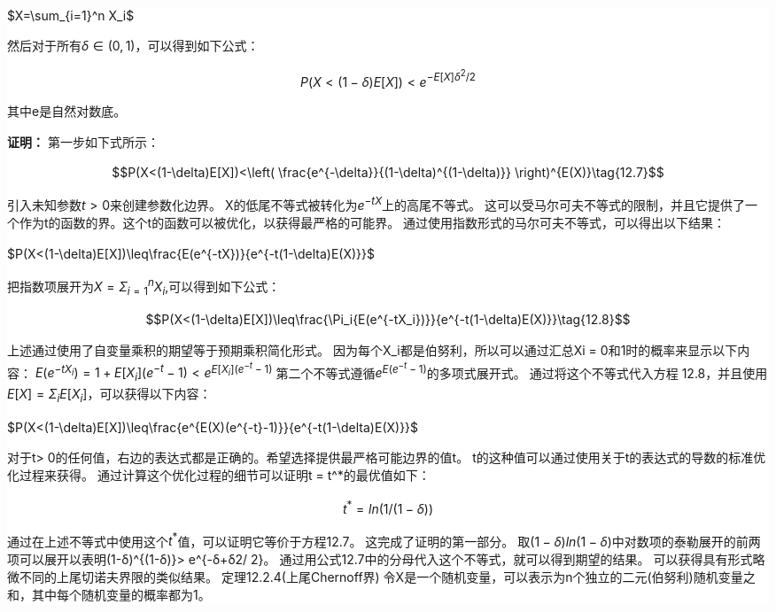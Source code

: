   

  

$X=\sum_{i=1}^n X_i$


然后对于所有$\delta\in(0,1)$，可以得到如下公式：

  

  

$$P(X<(1-\delta)E[X])<e^{-E[X]\delta^2/2}\tag{12.6}$$

  

其中e是自然对数底。

  

  

**证明：** 第一步如下式所示：

  

  

$$P(X<(1-\delta)E[X])<\left( \frac{e^{-\delta}}{(1-\delta)^{(1-\delta)}} \right)^{E(X)}\tag{12.7}$$

  

引入未知参数$t> 0$来创建参数化边界。 X的低尾不等式被转化为$e^{-tX}$上的高尾不等式。 这可以受马尔可夫不等式的限制，并且它提供了一个作为t的函数的界。这个t的函数可以被优化，以获得最严格的可能界。 通过使用指数形式的马尔可夫不等式，可以得出以下结果：

  

  

$P(X<(1-\delta)E[X])\leq\frac{E(e^{-tX})}{e^{-t(1-\delta)E(X)}}$

  

把指数项展开为$X=\Sigma_{i=1}^{n}X_i$,可以得到如下公式：

  

  

$$P(X<(1-\delta)E[X])\leq\frac{\Pi_i{E(e^{-tX_i})}}{e^{-t(1-\delta)E(X)}}\tag{12.8}$$

  

上述通过使用了自变量乘积的期望等于预期乘积简化形式。 因为每个X_i都是伯努利，所以可以通过汇总Xi = 0和1时的概率来显示以下内容： $E(e^{-tX_i})=1+E[X_i](e^{-t}-1)<e^{E[X_i](e^{-t}-1)}$ 第二个不等式遵循$e^{E(e^{-t}-1)}$的多项式展开式。 通过将这个不等式代入方程 12.8，并且使用$E [X] = \Sigma_i E [X_i]$，可以获得以下内容：

  

  

$P(X<(1-\delta)E[X])\leq\frac{e^{E(X)(e^{-t}-1)}}{e^{-t(1-\delta)E(X)}}$

  

对于t> 0的任何值，右边的表达式都是正确的。希望选择提供最严格可能边界的值t。 t的这种值可以通过使用关于t的表达式的导数的标准优化过程来获得。 通过计算这个优化过程的细节可以证明t = t^*的最优值如下：

  

  

$$t^* = ln(1/(1-\delta))\tag{12.9}$$

  

通过在上述不等式中使用这个$t^*$值，可以证明它等价于方程12.7。 这完成了证明的第一部分。 取$(1-δ)ln(1-δ)$中对数项的泰勒展开的前两项可以展开以表明(1-δ)^{(1-δ)}> e^{-δ+δ2/ 2}。 通过用公式12.7中的分母代入这个不等式，就可以得到期望的结果。 可以获得具有形式略微不同的上尾切诺夫界限的类似结果。 定理12.2.4(上尾Chernoff界) 令X是一个随机变量，可以表示为n个独立的二元(伯努利)随机变量之和，其中每个随机变量的概率都为1。
